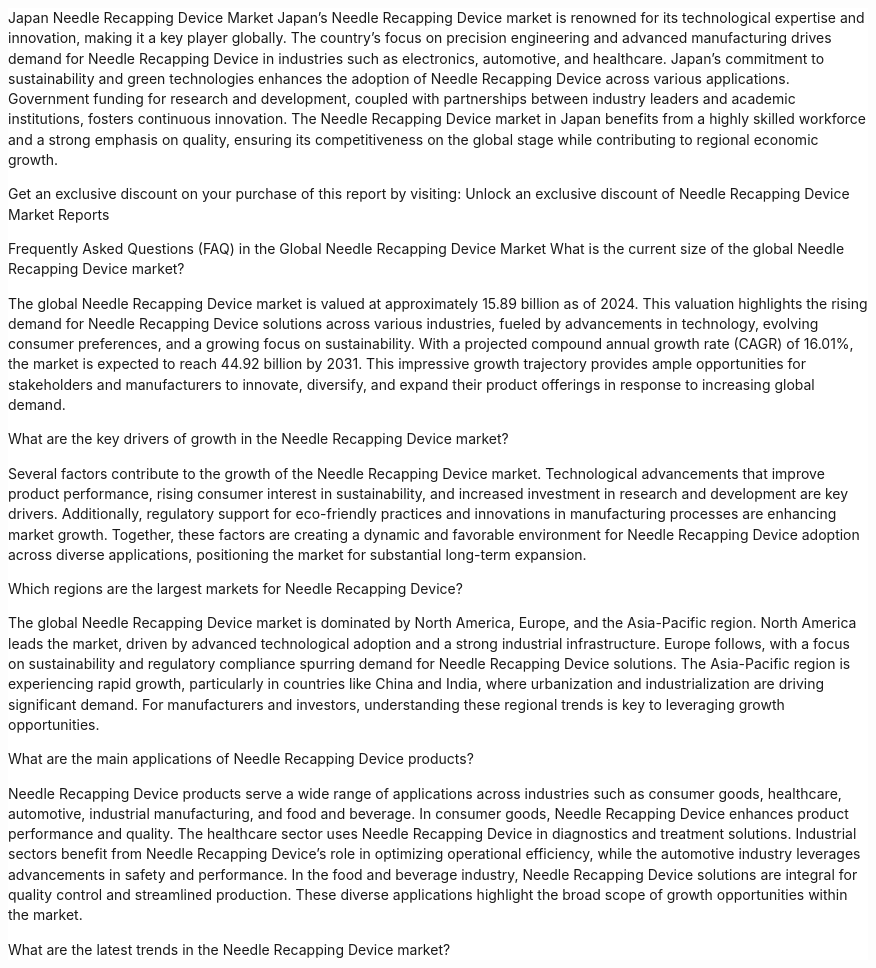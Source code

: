 Japan Needle Recapping Device Market
Japan’s Needle Recapping Device market is renowned for its technological expertise and innovation, making it a key player globally. The country’s focus on precision engineering and advanced manufacturing drives demand for Needle Recapping Device in industries such as electronics, automotive, and healthcare. Japan’s commitment to sustainability and green technologies enhances the adoption of Needle Recapping Device across various applications. Government funding for research and development, coupled with partnerships between industry leaders and academic institutions, fosters continuous innovation. The Needle Recapping Device market in Japan benefits from a highly skilled workforce and a strong emphasis on quality, ensuring its competitiveness on the global stage while contributing to regional economic growth.

Get an exclusive discount on your purchase of this report by visiting: Unlock an exclusive discount of Needle Recapping Device Market Reports 

Frequently Asked Questions (FAQ) in the Global Needle Recapping Device Market
What is the current size of the global Needle Recapping Device market?

The global Needle Recapping Device market is valued at approximately 15.89 billion as of 2024. This valuation highlights the rising demand for Needle Recapping Device solutions across various industries, fueled by advancements in technology, evolving consumer preferences, and a growing focus on sustainability. With a projected compound annual growth rate (CAGR) of 16.01%, the market is expected to reach 44.92 billion by 2031. This impressive growth trajectory provides ample opportunities for stakeholders and manufacturers to innovate, diversify, and expand their product offerings in response to increasing global demand.

What are the key drivers of growth in the Needle Recapping Device market?

Several factors contribute to the growth of the Needle Recapping Device market. Technological advancements that improve product performance, rising consumer interest in sustainability, and increased investment in research and development are key drivers. Additionally, regulatory support for eco-friendly practices and innovations in manufacturing processes are enhancing market growth. Together, these factors are creating a dynamic and favorable environment for Needle Recapping Device adoption across diverse applications, positioning the market for substantial long-term expansion.

Which regions are the largest markets for Needle Recapping Device?

The global Needle Recapping Device market is dominated by North America, Europe, and the Asia-Pacific region. North America leads the market, driven by advanced technological adoption and a strong industrial infrastructure. Europe follows, with a focus on sustainability and regulatory compliance spurring demand for Needle Recapping Device solutions. The Asia-Pacific region is experiencing rapid growth, particularly in countries like China and India, where urbanization and industrialization are driving significant demand. For manufacturers and investors, understanding these regional trends is key to leveraging growth opportunities.

What are the main applications of Needle Recapping Device products?

Needle Recapping Device products serve a wide range of applications across industries such as consumer goods, healthcare, automotive, industrial manufacturing, and food and beverage. In consumer goods, Needle Recapping Device enhances product performance and quality. The healthcare sector uses Needle Recapping Device in diagnostics and treatment solutions. Industrial sectors benefit from Needle Recapping Device’s role in optimizing operational efficiency, while the automotive industry leverages advancements in safety and performance. In the food and beverage industry, Needle Recapping Device solutions are integral for quality control and streamlined production. These diverse applications highlight the broad scope of growth opportunities within the market.

What are the latest trends in the Needle Recapping Device market?
